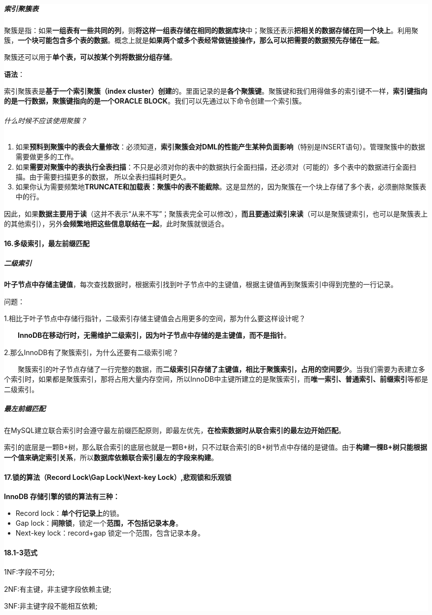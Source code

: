##### 索引聚簇表

聚簇是指：如果**一组表有一些共同的列**，则**将这样一组表存储在相同的数据库块**中；聚簇还表示**把相关的数据存储在同一个块上**。利用聚簇，**一个块可能包含多个表的数据**。概念上就是**如果两个或多个表经常做链接操作，那么可以把需要的数据预先存储在一起**。

聚簇还可以用于**单个表，可以按某个列将数据分组存储**。 

**语法**：

索引聚簇表是**基于一个索引聚簇（index cluster）创建**的。里面记录的是**各个聚簇键**。聚簇键和我们用得做多的索引键不一样，**索引键指向的是一行数据，聚簇键指向的是一个ORACLE BLOCK**。我们可以先通过以下命令创建一个索引簇。

######  什么时候不应该使用聚簇？

1. 如果**预料到聚簇中的表会大量修改**：必须知道，**索引聚簇会对DML的性能产生某种负面影响**（特别是INSERT语句）。管理聚簇中的数据需要做更多的工作。
2. 如果**需要对聚簇中的表执行全表扫描**：不只是必须对你的表中的数据执行全面扫描，还必须对（可能的）多个表中的数据进行全面扫描。由于需要扫描更多的数据， 所以全表扫描耗时更久。
3. 如果你认为需要频繁地**TRUNCATE和加载表：聚簇中的表不能截除**。这是显然的，因为聚簇在一个块上存储了多个表，必须删除聚簇表中的行。

因此，如果**数据主要用于读**（这并不表示“从来不写”；聚簇表完全可以修改），**而且要通过索引来读**（可以是聚簇键索引，也可以是聚簇表上的其他索引），另外**会频繁地把这些信息联结在一起**，此时聚簇就很适合。

#### 16.多级索引，最左前缀匹配

##### 二级索引

**叶子节点中存储主键值**，每次查找数据时，根据索引找到叶子节点中的主键值，根据主键值再到聚簇索引中得到完整的一行记录。

问题：

1.相比于叶子节点中存储行指针，二级索引存储主键值会占用更多的空间，那为什么要这样设计呢？

　　**InnoDB在移动行时，无需维护二级索引，因为叶子节点中存储的是主键值，而不是指针**。

2.那么InnoDB有了聚簇索引，为什么还要有二级索引呢？

　　聚簇索引的叶子节点存储了一行完整的数据，而**二级索引只存储了主键值，相比于聚簇索引，占用的空间要少**。当我们需要为表建立多个索引时，如果都是聚簇索引，那将占用大量内存空间，所以InnoDB中主键所建立的是聚簇索引，而**唯一索引、普通索引、前缀索引**等都是二级索引。

##### 最左前缀匹配

在MySQL建立联合索引时会遵守最左前缀匹配原则，即最左优先，**在检索数据时从联合索引的最左边开始匹配**。

索引的底层是一颗B+树，那么联合索引的底层也就是一颗B+树，只不过联合索引的B+树节点中存储的是键值。由于**构建一棵B+树只能根据一个值来确定索引关系**，所以**数据库依赖联合索引最左的字段来构建**。

#### 17.锁的算法（Record Lock\Gap Lock\Next-key Lock）,悲观锁和乐观锁

**InnoDB 存储引擎的锁的算法有三种：**

- Record lock：**单个行记录上**的锁。
- Gap lock：**间隙锁**，锁定一个**范围，不包括记录本身**。
- Next-key lock：record+gap 锁定一个范围，包含记录本身。

#### 18.1-3范式

1NF:字段不可分;

2NF:有主键，非主键字段依赖主键;

3NF:非主键字段不能相互依赖;

